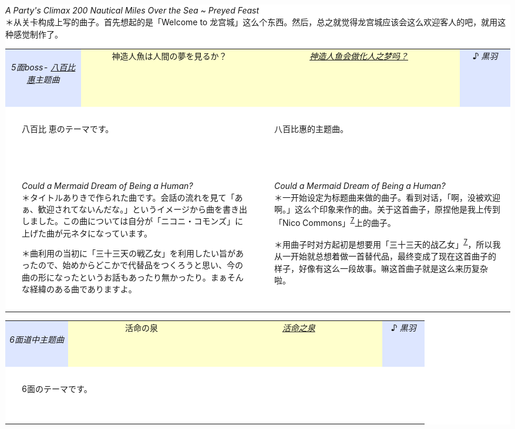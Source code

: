 <div class="tabber"><header class="tabber__header"></header><section class="tabber__section"><article class="tabber__panel" data-title="2011"><i>A Party's Climax 200 Nautical Miles Over the Sea ~ Preyed Feast</i><br>
＊从关卡构成上写的曲子。首先想起的是「Welcome to 龙宫城」这么个东西。然后，总之就觉得龙宫城应该会这么欢迎客人的吧，就用这种感觉制作了。</article></section></div>
</td></tr>

</tbody></table>



<table>

<tbody><tr>
<td style="background: #dde6ff;" align="center" width="15%"><h6><span id="5.E9.9D.A2boss-_.E5.85.AB.E7.99.BE.E6.AF.94.E6.83.A0.E4.B8.BB.E9.A2.98.E6.9B.B2"></span><span class="mw-headline" id="5面boss-_八百比惠主题曲">5面boss- <a href="./八百比惠.md" title="八百比惠">八百比惠</a>主题曲</span></h6>
</td>
<td style="background: #FFFFCC;" align="center" width="35%">神造人魚は人間の夢を見るか？
</td>
<td style="background: #FFFFCC;" align="center" width="40%"><i><a href="./神造人鱼会做化人之梦吗？.md" title="神造人鱼会做化人之梦吗？">神造人鱼会做化人之梦吗？</a></i>
</td>
<td style="background: #dde6ff;" align="center" width="15%">♪ <i>黒羽</i>
</td></tr>
<tr valign="top">
<td colspan="2" style="padding:1em; padding-left:2em;" lang="ja" width="50%">
<p>八百比 恵のテーマです。<br><br>
</p>
<div class="tabber"><header class="tabber__header"></header><section class="tabber__section"><article class="tabber__panel" data-title="2011"><i>Could a Mermaid Dream of Being a Human?</i><br>
＊タイトルありきで作られた曲です。会話の流れを見て「あぁ、歓迎されてないんだな。」というイメージから曲を書き出しました。この曲については自分が「ニコニ・コモンズ」に上げた曲が元ネタになっています。</article><article class="tabber__panel" data-title="2010"><p>＊曲利用の当初に「三十三天の戦乙女」を利用したい旨があったので、始めからどこかで代替品をつくろうと思い、今の曲の形になったというお話もあったり無かったり。まぁそんな経緯のある曲でありますよ。</p></article></section></div>
</td>
<td colspan="2" style="padding:1em; padding-left:2em;" lang="zh" width="50%">
<p>八百比惠的主题曲。<br><br>
</p>
<div class="tabber"><header class="tabber__header"></header><section class="tabber__section"><article class="tabber__panel" data-title="2011"><i>Could a Mermaid Dream of Being a Human?</i><br>
＊一开始设定为标题曲来做的曲子。看到对话，「啊，没被欢迎啊。」这么个印象来作的曲。关于这首曲子，原捏他是我上传到「Nico Commons」<sup id="cite_ref-nico_7-0" class="reference"><a href="#cite_note-nico-7">7</a></sup>上的曲子。</article><article class="tabber__panel" data-title="2010"><p>＊用曲子时对方起初是想要用「三十三天的战乙女」<sup id="cite_ref-nico_7-1" class="reference"><a href="#cite_note-nico-7">7</a></sup>，所以我从一开始就总想着做一首替代品，最终变成了现在这首曲子的样子，好像有这么一段故事。嘛这首曲子就是这么来历复杂啦。</p></article></section></div>
</td></tr>

</tbody></table>



<table>

<tbody><tr>
<td style="background: #dde6ff;" align="center" width="15%"><h6><span id="6.E9.9D.A2.E9.81.93.E4.B8.AD.E4.B8.BB.E9.A2.98.E6.9B.B2"></span><span class="mw-headline" id="6面道中主题曲">6面道中主题曲</span></h6>
</td>
<td style="background: #FFFFCC;" align="center" width="35%">活命の泉
</td>
<td style="background: #FFFFCC;" align="center" width="40%"><i><a href="./活命之泉.md" title="活命之泉">活命之泉</a></i>
</td>
<td style="background: #dde6ff;" align="center" width="15%">♪ <i>黒羽</i>
</td></tr>
<tr valign="top">
<td colspan="2" style="padding:1em; padding-left:2em;" lang="ja" width="50%">
<p>6面のテーマです。<br><br>
</p>